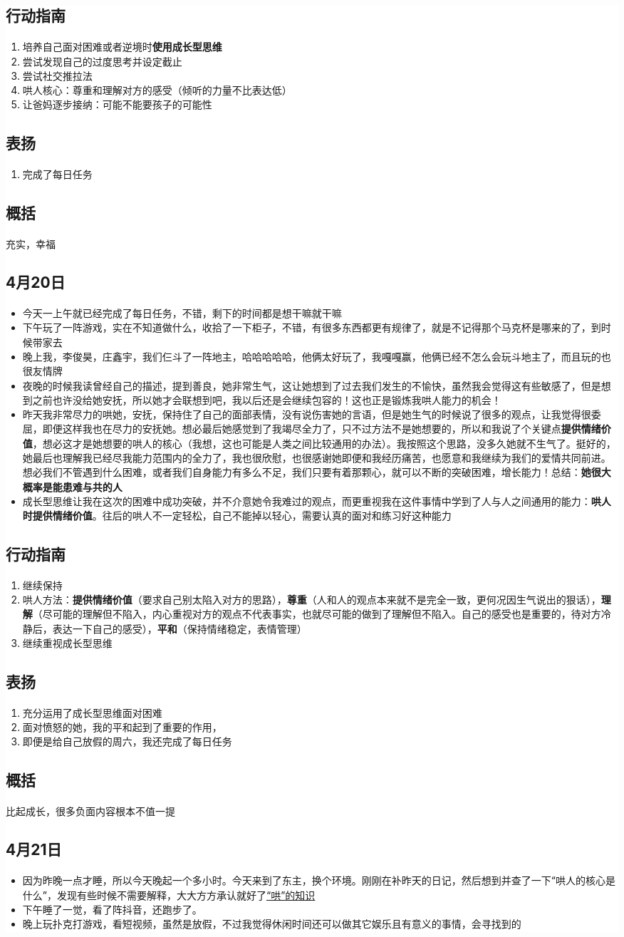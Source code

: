 ## 行动指南
1. 培养自己面对困难或者逆境时**使用成长型思维**
2. 尝试发现自己的过度思考并设定截止
3. 尝试社交推拉法
4. 哄人核心：尊重和理解对方的感受（倾听的力量不比表达低）
5. 让爸妈逐步接纳：可能不能要孩子的可能性

## 表扬
1. 完成了每日任务

## 概括
充实，幸福

## 4月20日
- 今天一上午就已经完成了每日任务，不错，剩下的时间都是想干嘛就干嘛
- 下午玩了一阵游戏，实在不知道做什么，收拾了一下柜子，不错，有很多东西都更有规律了，就是不记得那个马克杯是哪来的了，到时候带家去
- 晚上我，李俊昊，庄鑫宇，我们仨斗了一阵地主，哈哈哈哈哈，他俩太好玩了，我嘎嘎赢，他俩已经不怎么会玩斗地主了，而且玩的也很友情牌
- 夜晚的时候我读曾经自己的描述，提到善良，她非常生气，这让她想到了过去我们发生的不愉快，虽然我会觉得这有些敏感了，但是想到之前也许没给她安抚，所以她才会联想到吧，我以后还是会继续包容的！这也正是锻炼我哄人能力的机会！
- 昨天我非常尽力的哄她，安抚，保持住了自己的面部表情，没有说伤害她的言语，但是她生气的时候说了很多的观点，让我觉得很委屈，即便这样我也在尽力的安抚她。想必最后她感觉到了我竭尽全力了，只不过方法不是她想要的，所以和我说了个关键点**提供情绪价值**，想必这才是她想要的哄人的核心（我想，这也可能是人类之间比较通用的办法）。我按照这个思路，没多久她就不生气了。挺好的，她最后也理解我已经尽我能力范围内的全力了，我也很欣慰，也很感谢她即便和我经历痛苦，也愿意和我继续为我们的爱情共同前进。想必我们不管遇到什么困难，或者我们自身能力有多么不足，我们只要有着那颗心，就可以不断的突破困难，增长能力！总结：**她很大概率是能患难与共的人**
- 成长型思维让我在这次的困难中成功突破，并不介意她令我难过的观点，而更重视我在这件事情中学到了人与人之间通用的能力：**哄人时提供情绪价值**。往后的哄人不一定轻松，自己不能掉以轻心，需要认真的面对和练习好这种能力

## 行动指南
1. 继续保持
2. 哄人方法：**提供情绪价值**（要求自己别太陷入对方的思路），**尊重**（人和人的观点本来就不是完全一致，更何况因生气说出的狠话），**理解**（尽可能的理解但不陷入，内心重视对方的观点不代表事实，也就尽可能的做到了理解但不陷入。自己的感受也是重要的，待对方冷静后，表达一下自己的感受），**平和**（保持情绪稳定，表情管理）
3. 继续重视成长型思维

## 表扬
1. 充分运用了成长型思维面对困难
2. 面对愤怒的她，我的平和起到了重要的作用，
2. 即便是给自己放假的周六，我还完成了每日任务

## 概括
比起成长，很多负面内容根本不值一提

## 4月21日
- 因为昨晚一点才睡，所以今天晚起一个多小时。今天来到了东主，换个环境。刚刚在补昨天的日记，然后想到并查了一下“哄人的核心是什么”，发现有些时候不需要解释，大大方方承认就好了[“哄”的知识](https://womany.net/read/article/26010#a7cca3)
- 下午睡了一觉，看了阵抖音，还跑步了。
- 晚上玩扑克打游戏，看短视频，虽然是放假，不过我觉得休闲时间还可以做其它娱乐且有意义的事情，会寻找到的

